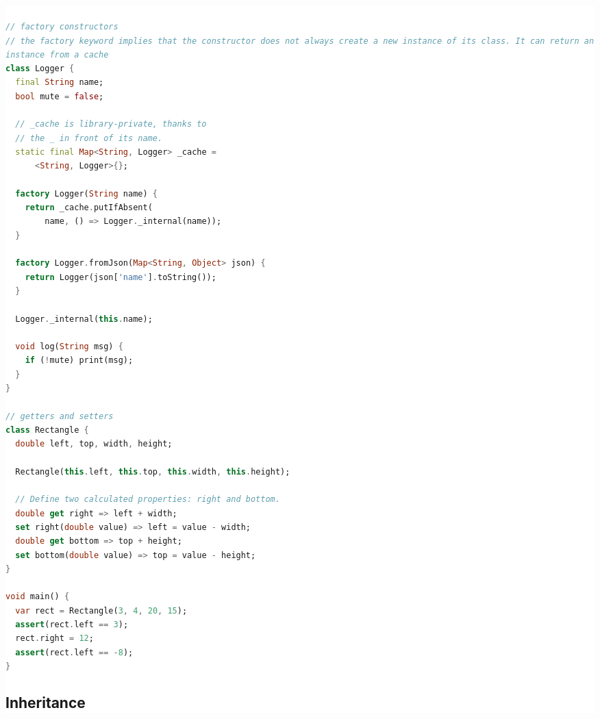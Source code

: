 ```dart

// factory constructors
// the factory keyword implies that the constructor does not always create a new instance of its class. It can return an instance from a cache
class Logger {
  final String name;
  bool mute = false;

  // _cache is library-private, thanks to
  // the _ in front of its name.
  static final Map<String, Logger> _cache =
      <String, Logger>{};

  factory Logger(String name) {
    return _cache.putIfAbsent(
        name, () => Logger._internal(name));
  }

  factory Logger.fromJson(Map<String, Object> json) {
    return Logger(json['name'].toString());
  }

  Logger._internal(this.name);

  void log(String msg) {
    if (!mute) print(msg);
  }
}

// getters and setters
class Rectangle {
  double left, top, width, height;

  Rectangle(this.left, this.top, this.width, this.height);

  // Define two calculated properties: right and bottom.
  double get right => left + width;
  set right(double value) => left = value - width;
  double get bottom => top + height;
  set bottom(double value) => top = value - height;
}

void main() {
  var rect = Rectangle(3, 4, 20, 15);
  assert(rect.left == 3);
  rect.right = 12;
  assert(rect.left == -8);
}
```

## Inheritance
